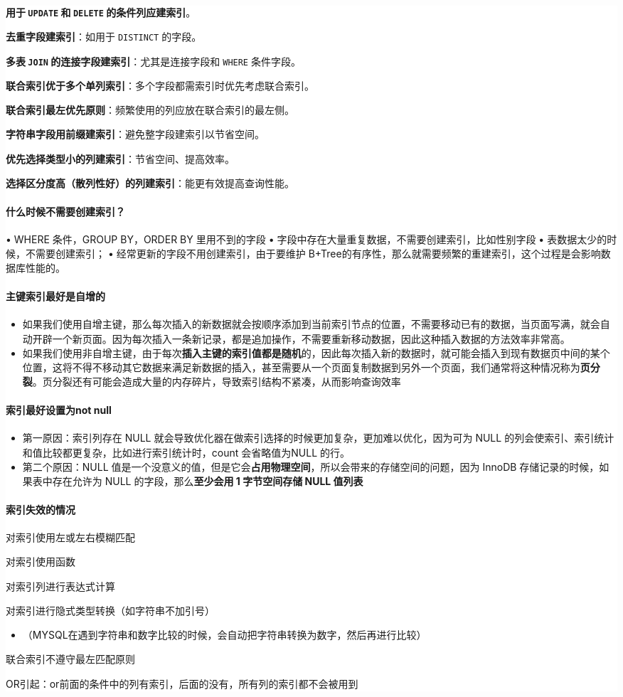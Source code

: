 **用于 `UPDATE` 和 `DELETE` 的条件列应建索引**。

**去重字段建索引**：如用于 `DISTINCT` 的字段。

**多表 `JOIN` 的连接字段建索引**：尤其是连接字段和 `WHERE` 条件字段。



**联合索引优于多个单列索引**：多个字段都需索引时优先考虑联合索引。

**联合索引最左优先原则**：频繁使用的列应放在联合索引的最左侧。



**字符串字段用前缀建索引**：避免整字段建索引以节省空间。

**优先选择类型小的列建索引**：节省空间、提高效率。

**选择区分度高（散列性好）的列建索引**：能更有效提高查询性能。



#### 什么时候不需要创建索引？

• WHERE 条件，GROUP BY，ORDER BY 里用不到的字段
• 字段中存在大量重复数据，不需要创建索引，比如性别字段
• 表数据太少的时候，不需要创建索引；
• 经常更新的字段不用创建索引，由于要维护 B+Tree的有序性，那么就需要频繁的重建索引，这个过程是会影响数据库性能的。



#### 主键索引最好是自增的

- 如果我们使用自增主键，那么每次插入的新数据就会按顺序添加到当前索引节点的位置，不需要移动已有的数据，当页面写满，就会自动开辟一个新页面。因为每次插入一条新记录，都是追加操作，不需要重新移动数据，因此这种插入数据的方法效率非常高。
- 如果我们使用非自增主键，由于每次**插入主键的索引值都是随机**的，因此每次插入新的数据时，就可能会插入到现有数据页中间的某个位置，这将不得不移动其它数据来满足新数据的插入，甚至需要从一个页面复制数据到另外一个页面，我们通常将这种情况称为**页分裂**。页分裂还有可能会造成大量的内存碎片，导致索引结构不紧凑，从而影响查询效率

#### 索引最好设置为not null

- 第一原因：索引列存在 NULL 就会导致优化器在做索引选择的时候更加复杂，更加难以优化，因为可为 NULL 的列会使索引、索引统计和值比较都更复杂，比如进行索引统计时，count 会省略值为NULL 的行。
- 第二个原因：NULL 值是一个没意义的值，但是它会**占用物理空间**，所以会带来的存储空间的问题，因为 InnoDB 存储记录的时候，如果表中存在允许为 NULL 的字段，那么**至少会用 1 字节空间存储 NULL 值列表**

#### 

#### 索引失效的情况

对索引使用左或左右模糊匹配

对索引使用函数

对索引列进行表达式计算

对索引进行隐式类型转换（如字符串不加引号）

- （MYSQL在遇到字符串和数字比较的时候，会自动把字符串转换为数字，然后再进行比较）

联合索引不遵守最左匹配原则

OR引起：or前⾯的条件中的列有索引，后⾯的没有，所有列的索引都不会被⽤到
